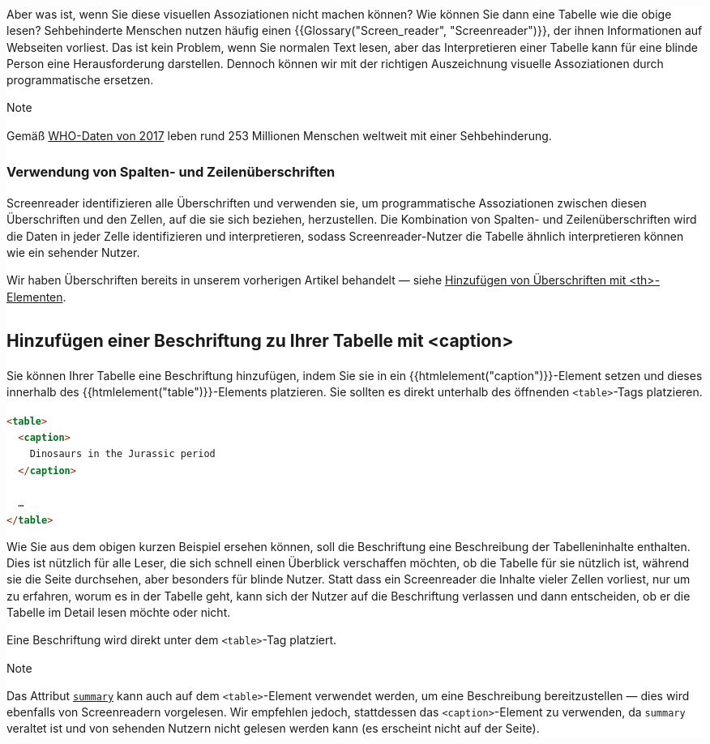 Aber was ist, wenn Sie diese visuellen Assoziationen nicht machen können? Wie können Sie dann eine Tabelle wie die obige lesen? Sehbehinderte Menschen nutzen häufig einen {{Glossary("Screen_reader", "Screenreader")}}, der ihnen Informationen auf Webseiten vorliest. Das ist kein Problem, wenn Sie normalen Text lesen, aber das Interpretieren einer Tabelle kann für eine blinde Person eine Herausforderung darstellen. Dennoch können wir mit der richtigen Auszeichnung visuelle Assoziationen durch programmatische ersetzen.

> [!NOTE]
> Gemäß [WHO-Daten von 2017](https://www.who.int/en/news-room/fact-sheets/detail/blindness-and-visual-impairment) leben rund 253 Millionen Menschen weltweit mit einer Sehbehinderung.

### Verwendung von Spalten- und Zeilenüberschriften

Screenreader identifizieren alle Überschriften und verwenden sie, um programmatische Assoziationen zwischen diesen Überschriften und den Zellen, auf die sie sich beziehen, herzustellen. Die Kombination von Spalten- und Zeilenüberschriften wird die Daten in jeder Zelle identifizieren und interpretieren, sodass Screenreader-Nutzer die Tabelle ähnlich interpretieren können wie ein sehender Nutzer.

Wir haben Überschriften bereits in unserem vorherigen Artikel behandelt — siehe [Hinzufügen von Überschriften mit \<th>-Elementen](/de/docs/Learn_web_development/Core/Structuring_content/HTML_table_basics#adding_headers_with_th_elements).

## Hinzufügen einer Beschriftung zu Ihrer Tabelle mit \<caption>

Sie können Ihrer Tabelle eine Beschriftung hinzufügen, indem Sie sie in ein {{htmlelement("caption")}}-Element setzen und dieses innerhalb des {{htmlelement("table")}}-Elements platzieren. Sie sollten es direkt unterhalb des öffnenden `<table>`-Tags platzieren.

```html
<table>
  <caption>
    Dinosaurs in the Jurassic period
  </caption>

  …
</table>
```

Wie Sie aus dem obigen kurzen Beispiel ersehen können, soll die Beschriftung eine Beschreibung der Tabelleninhalte enthalten. Dies ist nützlich für alle Leser, die sich schnell einen Überblick verschaffen möchten, ob die Tabelle für sie nützlich ist, während sie die Seite durchsehen, aber besonders für blinde Nutzer. Statt dass ein Screenreader die Inhalte vieler Zellen vorliest, nur um zu erfahren, worum es in der Tabelle geht, kann sich der Nutzer auf die Beschriftung verlassen und dann entscheiden, ob er die Tabelle im Detail lesen möchte oder nicht.

Eine Beschriftung wird direkt unter dem `<table>`-Tag platziert.

> [!NOTE]
> Das Attribut [`summary`](/de/docs/Web/HTML/Reference/Elements/table#summary) kann auch auf dem `<table>`-Element verwendet werden, um eine Beschreibung bereitzustellen — dies wird ebenfalls von Screenreadern vorgelesen. Wir empfehlen jedoch, stattdessen das `<caption>`-Element zu verwenden, da `summary` veraltet ist und von sehenden Nutzern nicht gelesen werden kann (es erscheint nicht auf der Seite).
